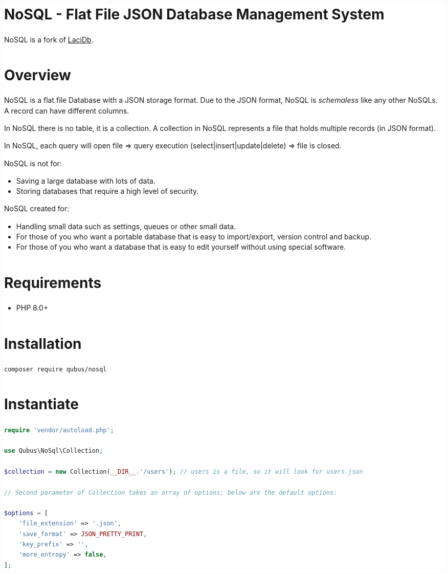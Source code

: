
NoSQL - Flat File JSON Database Management System
=================================================

NoSQL is a fork of [LaciDb](https://github.com/emsifa/laci-db).

# Overview

NoSQL is a flat file Database with a JSON storage format. Due to the JSON format, NoSQL is *schemaless* like any other NoSQLs. A record can have different columns.

In NoSQL there is no table, it is a collection. A collection in NoSQL represents a file that holds multiple records (in JSON format).

In NoSQL, each query will open file => query execution (select|insert|update|delete) => file is closed.

NoSQL is not for:

* Saving a large database with lots of data.
* Storing databases that require a high level of security.

NoSQL created for:

* Handling small data such as settings, queues or other small data.
* For those of you who want a portable database that is easy to import/export, version control and backup.
* For those of you who want a database that is easy to edit yourself without using special software.

# Requirements

* PHP 8.0+

# Installation

```
composer require qubus/nosql
```

# Instantiate

```php
require 'vendor/autoload.php';

use Qubus\NoSql\Collection;

$collection = new Collection(__DIR__.'/users'); // users is a file, so it will look for users.json

// Second parameter of Collection takes an array of options; below are the default options:

$options = [
    'file_extension' => '.json',
    'save_format' => JSON_PRETTY_PRINT,
    'key_prefix' => '',
    'more_entropy' => false,
];
```
